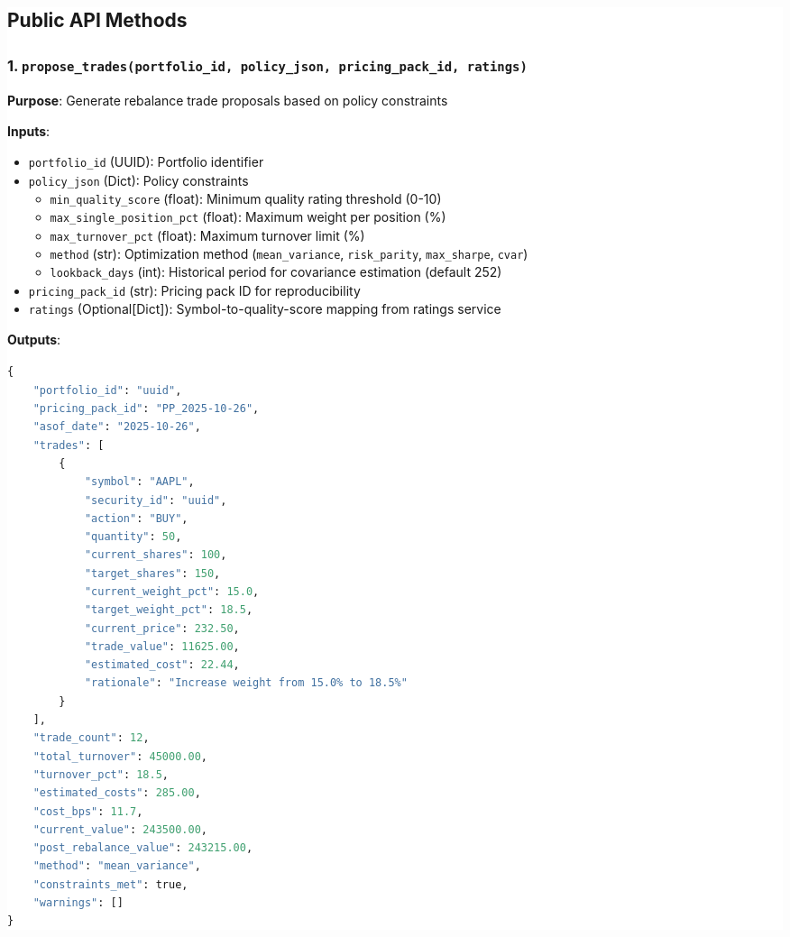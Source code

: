 
## Public API Methods

### 1. `propose_trades(portfolio_id, policy_json, pricing_pack_id, ratings)`

**Purpose**: Generate rebalance trade proposals based on policy constraints

**Inputs**:
- `portfolio_id` (UUID): Portfolio identifier
- `policy_json` (Dict): Policy constraints
  - `min_quality_score` (float): Minimum quality rating threshold (0-10)
  - `max_single_position_pct` (float): Maximum weight per position (%)
  - `max_turnover_pct` (float): Maximum turnover limit (%)
  - `method` (str): Optimization method (`mean_variance`, `risk_parity`, `max_sharpe`, `cvar`)
  - `lookback_days` (int): Historical period for covariance estimation (default 252)
- `pricing_pack_id` (str): Pricing pack ID for reproducibility
- `ratings` (Optional[Dict]): Symbol-to-quality-score mapping from ratings service

**Outputs**:
```python
{
    "portfolio_id": "uuid",
    "pricing_pack_id": "PP_2025-10-26",
    "asof_date": "2025-10-26",
    "trades": [
        {
            "symbol": "AAPL",
            "security_id": "uuid",
            "action": "BUY",
            "quantity": 50,
            "current_shares": 100,
            "target_shares": 150,
            "current_weight_pct": 15.0,
            "target_weight_pct": 18.5,
            "current_price": 232.50,
            "trade_value": 11625.00,
            "estimated_cost": 22.44,
            "rationale": "Increase weight from 15.0% to 18.5%"
        }
    ],
    "trade_count": 12,
    "total_turnover": 45000.00,
    "turnover_pct": 18.5,
    "estimated_costs": 285.00,
    "cost_bps": 11.7,
    "current_value": 243500.00,
    "post_rebalance_value": 243215.00,
    "method": "mean_variance",
    "constraints_met": true,
    "warnings": []
}
```
